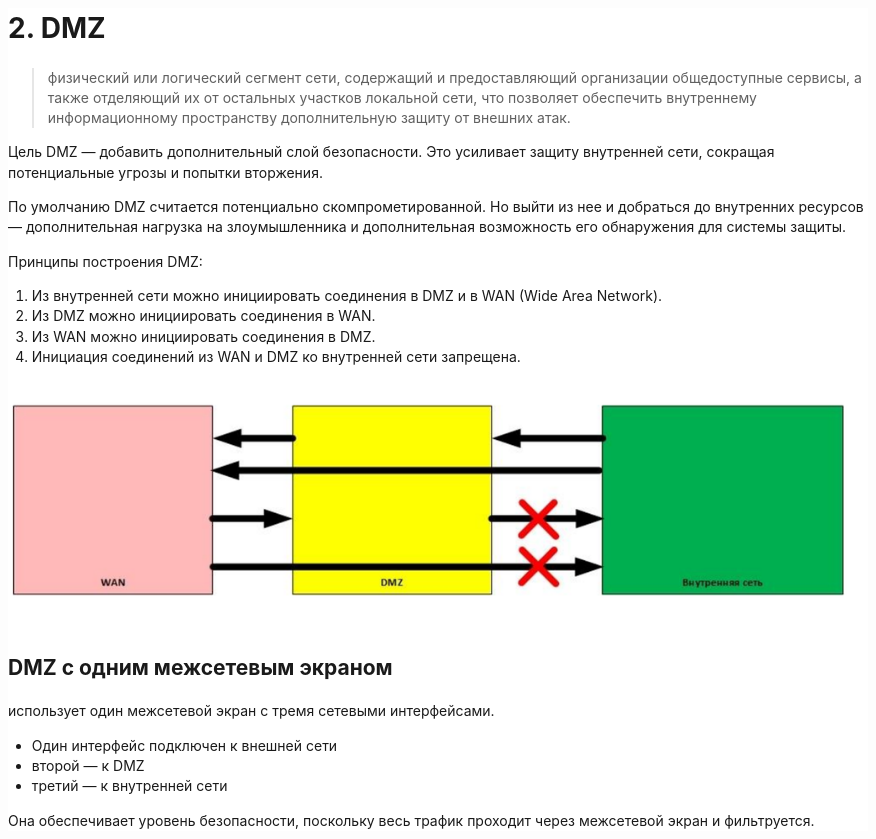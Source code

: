 # 2. DMZ

> физический или логический сегмент сети, содержащий и предоставляющий организации общедоступные сервисы, а также отделяющий их от остальных участков локальной сети, что позволяет обеспечить внутреннему информационному пространству дополнительную защиту от внешних атак.

Цель DMZ — добавить дополнительный слой безопасности. Это усиливает защиту внутренней сети, сокращая потенциальные угрозы и попытки вторжения.

По умолчанию DMZ считается потенциально скомпрометированной. Но выйти из нее и добраться до внутренних ресурсов — дополнительная нагрузка на злоумышленника и дополнительная возможность его обнаружения для системы защиты.

Принципы построения DMZ:
1. Из внутренней сети можно инициировать соединения в DMZ и в WAN (Wide Area Network).
1. Из DMZ можно инициировать соединения в WAN.
1. Из WAN можно инициировать соединения в DMZ.
1. Инициация соединений из WAN и DMZ ко внутренней сети запрещена.

![alt text](./imgs/03_02_dmz.png)

## DMZ с одним межсетевым экраном

использует один межсетевой экран с тремя сетевыми интерфейсами.
- Один интерфейс подключен к внешней сети
- второй — к DMZ
- третий — к внутренней сети

Она обеспечивает уровень безопасности, поскольку весь трафик проходит через межсетевой экран и фильтруется.
